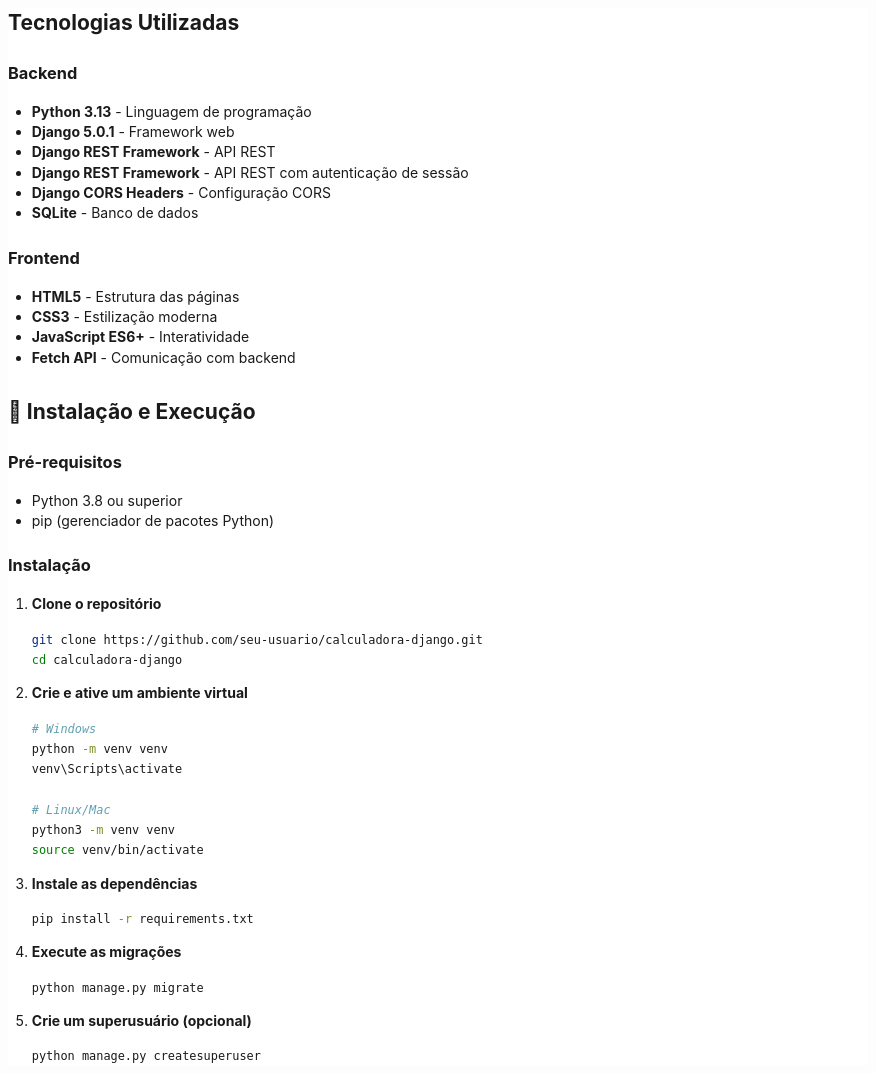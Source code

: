 
## Tecnologias Utilizadas

### Backend
- **Python 3.13** - Linguagem de programação
- **Django 5.0.1** - Framework web
- **Django REST Framework** - API REST
- **Django REST Framework** - API REST com autenticação de sessão
- **Django CORS Headers** - Configuração CORS
- **SQLite** - Banco de dados

### Frontend
- **HTML5** - Estrutura das páginas
- **CSS3** - Estilização moderna
- **JavaScript ES6+** - Interatividade
- **Fetch API** - Comunicação com backend

## 🚀 Instalação e Execução

### Pré-requisitos
- Python 3.8 ou superior
- pip (gerenciador de pacotes Python)

### Instalação

1. **Clone o repositório**
   ```bash
   git clone https://github.com/seu-usuario/calculadora-django.git
   cd calculadora-django
   ```

2. **Crie e ative um ambiente virtual**
   ```bash
   # Windows
   python -m venv venv
   venv\Scripts\activate
   
   # Linux/Mac
   python3 -m venv venv
   source venv/bin/activate
   ```

3. **Instale as dependências**
   ```bash
   pip install -r requirements.txt
   ```

4. **Execute as migrações**
   ```bash
   python manage.py migrate
   ```

5. **Crie um superusuário (opcional)**
   ```bash
   python manage.py createsuperuser
   ```
